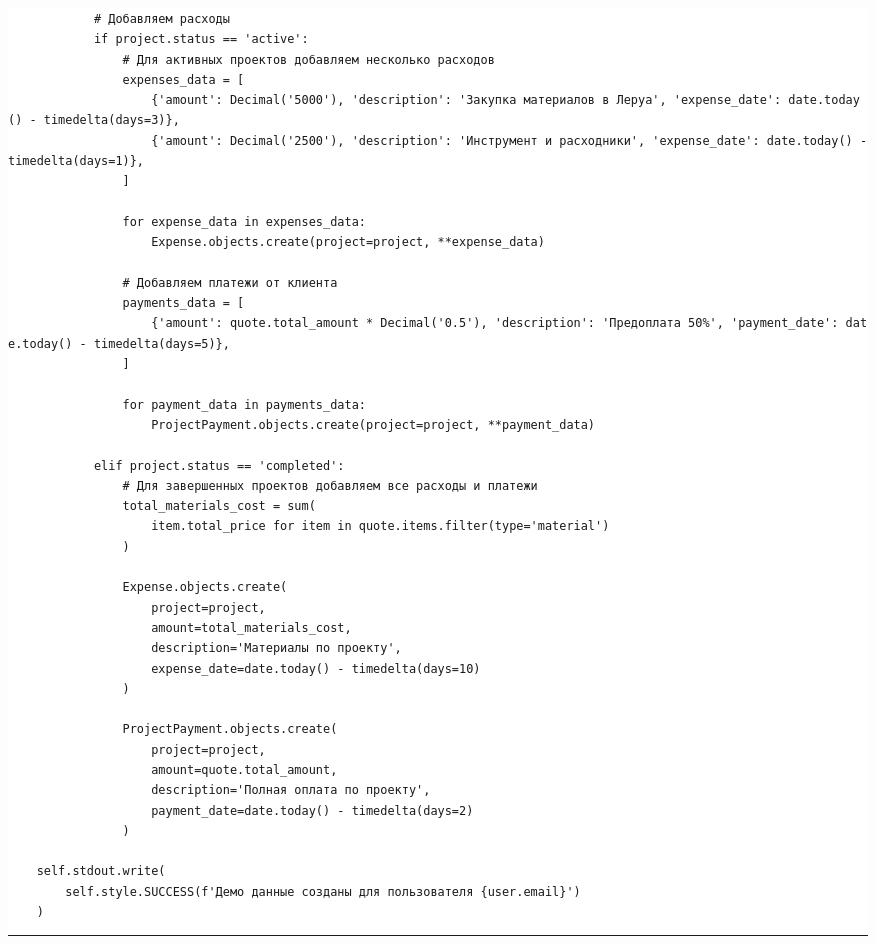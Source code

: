                 # Добавляем расходы
                if project.status == 'active':
                    # Для активных проектов добавляем несколько расходов
                    expenses_data = [
                        {'amount': Decimal('5000'), 'description': 'Закупка материалов в Леруа', 'expense_date': date.today() - timedelta(days=3)},
                        {'amount': Decimal('2500'), 'description': 'Инструмент и расходники', 'expense_date': date.today() - timedelta(days=1)},
                    ]
                    
                    for expense_data in expenses_data:
                        Expense.objects.create(project=project, **expense_data)

                    # Добавляем платежи от клиента
                    payments_data = [
                        {'amount': quote.total_amount * Decimal('0.5'), 'description': 'Предоплата 50%', 'payment_date': date.today() - timedelta(days=5)},
                    ]
                    
                    for payment_data in payments_data:
                        ProjectPayment.objects.create(project=project, **payment_data)

                elif project.status == 'completed':
                    # Для завершенных проектов добавляем все расходы и платежи
                    total_materials_cost = sum(
                        item.total_price for item in quote.items.filter(type='material')
                    )
                    
                    Expense.objects.create(
                        project=project,
                        amount=total_materials_cost,
                        description='Материалы по проекту',
                        expense_date=date.today() - timedelta(days=10)
                    )
                    
                    ProjectPayment.objects.create(
                        project=project,
                        amount=quote.total_amount,
                        description='Полная оплата по проекту',
                        payment_date=date.today() - timedelta(days=2)
                    )

        self.stdout.write(
            self.style.SUCCESS(f'Демо данные созданы для пользователя {user.email}')
        )

---
